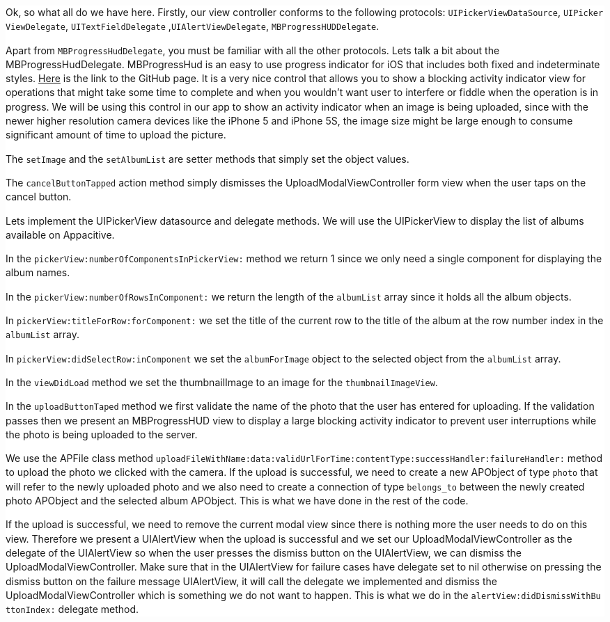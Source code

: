 Ok, so what all do we have here. Firstly, our view controller conforms to the following protocols: `UIPickerViewDataSource`, `UIPickerViewDelegate`, `UITextFieldDelegate` ,`UIAlertViewDelegate`, `MBProgressHUDDelegate`.

Apart from `MBProgressHudDelegate`, you must be familiar with all the other protocols. Lets talk a bit about the MBProgressHudDelegate. MBProgressHud is an easy to use progress indicator for iOS that includes both fixed and indeterminate styles. [Here](https://github.com/jdg/MBProgressHUD) is the link to the GitHub page. It is a very nice control that allows you to show a blocking activity indicator view for operations that might take some time to complete and when you wouldn’t want user to interfere or fiddle when the operation is in progress. We will be using this control in our app to show an activity indicator when an image is being uploaded, since with the newer higher resolution camera devices like the iPhone 5 and iPhone 5S, the image size might be large enough to consume significant amount of time to upload the picture.

The `setImage` and the `setAlbumList` are setter methods that simply set the object values.

The `cancelButtonTapped` action method simply dismisses the UploadModalViewController form view when the user taps on the cancel button.

Lets implement the UIPickerView datasource and delegate methods. We will use the UIPickerView to display the list of albums available on Appacitive.

In the `pickerView:numberOfComponentsInPickerView:` method we return 1 since we only need a single component for displaying the album names.

In the `pickerView:numberOfRowsInComponent:` we return the length of the `albumList` array since it holds all the album objects.

In `pickerView:titleForRow:forComponent:` we set the title of the current row to the title of the album at the row number index in the `albumList` array.

In `pickerView:didSelectRow:inComponent` we set the `albumForImage` object to the selected object from the `albumList` array.

In the `viewDidLoad` method we set the thumbnailImage to an image for the `thumbnailImageView`.

In the `uploadButtonTaped` method we first validate the name of the photo that the user has entered for uploading. If the validation passes then we present an MBProgressHUD view to display a large blocking activity indicator to prevent user interruptions while the photo is being uploaded to the server.

We use the APFile class method `uploadFileWithName:data:validUrlForTime:contentType:successHandler:failureHandler:` method to upload the photo we clicked with the camera. If the upload is successful, we need to create a new APObject of type `photo` that will refer to the newly uploaded photo and we also need to create a connection of type `belongs_to` between the newly created photo APObject and the selected album APObject. This is what we have done in the rest of the code.

If the upload is successful, we need to remove the current modal view since there is nothing more the user needs to do on this view. Therefore we present a UIAlertView when the upload is successful and we set our UploadModalViewController as the delegate of the UIAlertView so when the user presses the dismiss button on the UIAlertView, we can dismiss the UploadModalViewController. Make sure that in the UIAlertView for failure cases have delegate set to nil otherwise on pressing the dismiss button on the failure message UIAlertView, it will call the delegate we implemented and dismiss the UploadModalViewController which is something we do not want to happen. This is what we do in the `alertView:didDismissWithButtonIndex:` delegate method.

